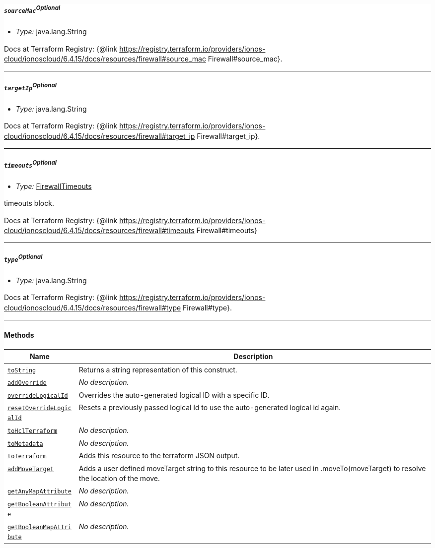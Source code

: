 
##### `sourceMac`<sup>Optional</sup> <a name="sourceMac" id="@cdktf/provider-ionoscloud.firewall.Firewall.Initializer.parameter.sourceMac"></a>

- *Type:* java.lang.String

Docs at Terraform Registry: {@link https://registry.terraform.io/providers/ionos-cloud/ionoscloud/6.4.15/docs/resources/firewall#source_mac Firewall#source_mac}.

---

##### `targetIp`<sup>Optional</sup> <a name="targetIp" id="@cdktf/provider-ionoscloud.firewall.Firewall.Initializer.parameter.targetIp"></a>

- *Type:* java.lang.String

Docs at Terraform Registry: {@link https://registry.terraform.io/providers/ionos-cloud/ionoscloud/6.4.15/docs/resources/firewall#target_ip Firewall#target_ip}.

---

##### `timeouts`<sup>Optional</sup> <a name="timeouts" id="@cdktf/provider-ionoscloud.firewall.Firewall.Initializer.parameter.timeouts"></a>

- *Type:* <a href="#@cdktf/provider-ionoscloud.firewall.FirewallTimeouts">FirewallTimeouts</a>

timeouts block.

Docs at Terraform Registry: {@link https://registry.terraform.io/providers/ionos-cloud/ionoscloud/6.4.15/docs/resources/firewall#timeouts Firewall#timeouts}

---

##### `type`<sup>Optional</sup> <a name="type" id="@cdktf/provider-ionoscloud.firewall.Firewall.Initializer.parameter.type"></a>

- *Type:* java.lang.String

Docs at Terraform Registry: {@link https://registry.terraform.io/providers/ionos-cloud/ionoscloud/6.4.15/docs/resources/firewall#type Firewall#type}.

---

#### Methods <a name="Methods" id="Methods"></a>

| **Name** | **Description** |
| --- | --- |
| <code><a href="#@cdktf/provider-ionoscloud.firewall.Firewall.toString">toString</a></code> | Returns a string representation of this construct. |
| <code><a href="#@cdktf/provider-ionoscloud.firewall.Firewall.addOverride">addOverride</a></code> | *No description.* |
| <code><a href="#@cdktf/provider-ionoscloud.firewall.Firewall.overrideLogicalId">overrideLogicalId</a></code> | Overrides the auto-generated logical ID with a specific ID. |
| <code><a href="#@cdktf/provider-ionoscloud.firewall.Firewall.resetOverrideLogicalId">resetOverrideLogicalId</a></code> | Resets a previously passed logical Id to use the auto-generated logical id again. |
| <code><a href="#@cdktf/provider-ionoscloud.firewall.Firewall.toHclTerraform">toHclTerraform</a></code> | *No description.* |
| <code><a href="#@cdktf/provider-ionoscloud.firewall.Firewall.toMetadata">toMetadata</a></code> | *No description.* |
| <code><a href="#@cdktf/provider-ionoscloud.firewall.Firewall.toTerraform">toTerraform</a></code> | Adds this resource to the terraform JSON output. |
| <code><a href="#@cdktf/provider-ionoscloud.firewall.Firewall.addMoveTarget">addMoveTarget</a></code> | Adds a user defined moveTarget string to this resource to be later used in .moveTo(moveTarget) to resolve the location of the move. |
| <code><a href="#@cdktf/provider-ionoscloud.firewall.Firewall.getAnyMapAttribute">getAnyMapAttribute</a></code> | *No description.* |
| <code><a href="#@cdktf/provider-ionoscloud.firewall.Firewall.getBooleanAttribute">getBooleanAttribute</a></code> | *No description.* |
| <code><a href="#@cdktf/provider-ionoscloud.firewall.Firewall.getBooleanMapAttribute">getBooleanMapAttribute</a></code> | *No description.* |